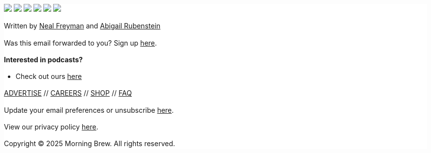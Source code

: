 [![](https://cdn.sanity.io/images/bl383u0v/production/c7a6d4e69d35b9c2c68645da866f8fee0797101d-96x96.png)](https://links.morningbrew.com/c/sJ?mbcid=38042947.4152693&mid=55ab9c4c00053927cd05204998094c31&mbuuid=PqBAe5c1bS3tvTDfxEgD98b1)
[![](https://cdn.sanity.io/images/bl383u0v/production/bc850f15719e478323219cbfe24640074ab0c306-96x96.png)](https://links.morningbrew.com/c/sK?mbcid=38042947.4152693&mid=55ab9c4c00053927cd05204998094c31&mbuuid=PqBAe5c1bS3tvTDfxEgD98b1)
[![](https://cdn.sanity.io/images/bl383u0v/production/4be3fbb7e388adf000065f63e01e069db9fdd60a-96x96.png)](https://links.morningbrew.com/c/sL?mbcid=38042947.4152693&mid=55ab9c4c00053927cd05204998094c31&mbuuid=PqBAe5c1bS3tvTDfxEgD98b1)
[![](https://cdn.sanity.io/images/bl383u0v/production/6af774b2e94fc201bff9ad736da144c7f1f8468a-96x96.png)](https://links.morningbrew.com/c/sM?mbcid=38042947.4152693&mid=55ab9c4c00053927cd05204998094c31&mbuuid=PqBAe5c1bS3tvTDfxEgD98b1)
[![](https://cdn.sanity.io/images/bl383u0v/production/ccfbd021e2000f116305d0f75c4e95dbdb2996ba-96x96.png)](https://links.morningbrew.com/c/49z?mbcid=38042947.4152693&mid=55ab9c4c00053927cd05204998094c31&mbuuid=PqBAe5c1bS3tvTDfxEgD98b1)
[![](https://cdn.sanity.io/images/bl383u0v/production/56835eaa4b1e8e7314950c4862d5dfccc9fc410c-96x96.png)](https://links.morningbrew.com/c/sO?mbcid=38042947.4152693&mid=55ab9c4c00053927cd05204998094c31&mbuuid=PqBAe5c1bS3tvTDfxEgD98b1)

Written by
[Neal Freyman](https://links.morningbrew.com/c/sIZ?mbcid=38042947.4152693&mid=55ab9c4c00053927cd05204998094c31&mbuuid=PqBAe5c1bS3tvTDfxEgD98b1) and [Abigail Rubenstein](https://links.morningbrew.com/c/t2R?mbcid=38042947.4152693&mid=55ab9c4c00053927cd05204998094c31&mbuuid=PqBAe5c1bS3tvTDfxEgD98b1)

Was this email forwarded to you? Sign up
[here](https://links.morningbrew.com/c/sJ8?kid=da2fbcde&mbcid=38042947.4152693&mid=55ab9c4c00053927cd05204998094c31&mbuuid=PqBAe5c1bS3tvTDfxEgD98b1).

**Interested in podcasts?**

* Check out ours [here](https://links.morningbrew.com/c/s24?mbcid=38042947.4152693&mid=55ab9c4c00053927cd05204998094c31&mbuuid=PqBAe5c1bS3tvTDfxEgD98b1)

[ADVERTISE](https://links.morningbrew.com/c/7x5?mbcid=38042947.4152693&mid=55ab9c4c00053927cd05204998094c31&mbuuid=PqBAe5c1bS3tvTDfxEgD98b1)
//
[CAREERS](https://links.morningbrew.com/c/1k?mbcid=38042947.4152693&mid=55ab9c4c00053927cd05204998094c31&mbuuid=PqBAe5c1bS3tvTDfxEgD98b1)
//
[SHOP](https://links.morningbrew.com/c/6Ou?mbcid=38042947.4152693&mid=55ab9c4c00053927cd05204998094c31&mbuuid=PqBAe5c1bS3tvTDfxEgD98b1)
//
[FAQ](https://links.morningbrew.com/c/6Ow?mbcid=38042947.4152693&mid=55ab9c4c00053927cd05204998094c31&mbuuid=PqBAe5c1bS3tvTDfxEgD98b1)

Update your email preferences or unsubscribe
[here](https://links.morningbrew.com/c/7sN?access_token=PqBAe5c1bS3tvTDfxEgD98b1&bid=38042947&mbcid=38042947.4152693&mid=55ab9c4c00053927cd05204998094c31&mbuuid=PqBAe5c1bS3tvTDfxEgD98b1).
  

View our privacy policy
[here](https://links.morningbrew.com/c/6Oy?mbcid=38042947.4152693&mid=55ab9c4c00053927cd05204998094c31&mbuuid=PqBAe5c1bS3tvTDfxEgD98b1).

Copyright ©
2025
Morning Brew. All rights reserved.
  